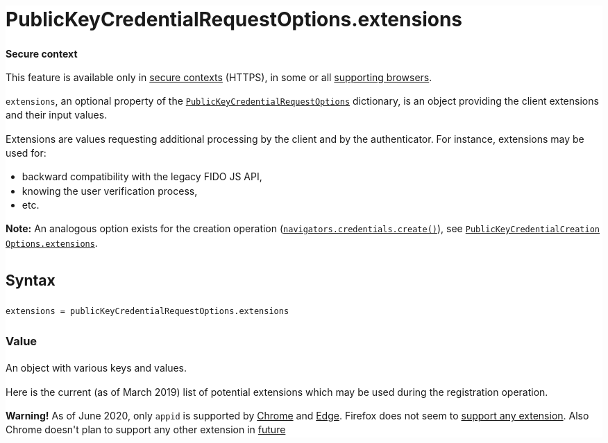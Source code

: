 PublicKeyCredentialRequestOptions.extensions
============================================

**Secure context**

This feature is available only in [secure contexts](https://developer.mozilla.org/en-US/docs/Web/Security/Secure_Contexts) (HTTPS), in some or all [supporting browsers](#browser_compatibility).

`extensions`, an optional property of the [`PublicKeyCredentialRequestOptions`](../publickeycredentialrequestoptions) dictionary, is an object providing the client extensions and their input values.

Extensions are values requesting additional processing by the client and by the authenticator. For instance, extensions may be used for:

-   backward compatibility with the legacy FIDO JS API,
-   knowing the user verification process,
-   etc.

**Note:** An analogous option exists for the creation operation ([`navigators.credentials.create()`](../credentialscontainer/create)), see [`PublicKeyCredentialCreationOptions.extensions`](../publickeycredentialcreationoptions/extensions).

Syntax
------

    extensions = publicKeyCredentialRequestOptions.extensions

### Value

An object with various keys and values.

Here is the current (as of March 2019) list of potential extensions which may be used during the registration operation.

**Warning!** As of June 2020, only `appid` is supported by [Chrome](https://bugs.chromium.org/p/chromium/issues/detail?id=818303) and [Edge](https://docs.microsoft.com/en-us/microsoft-edge/dev-guide/windows-integration/web-authentication#api-surface). Firefox does not seem to [support any extension](https://bugzilla.mozilla.org/show_bug.cgi?id=1370728). Also Chrome doesn't plan to support any other extension in [future](https://bugs.chromium.org/p/chromium/issues/detail?id=1097972)
